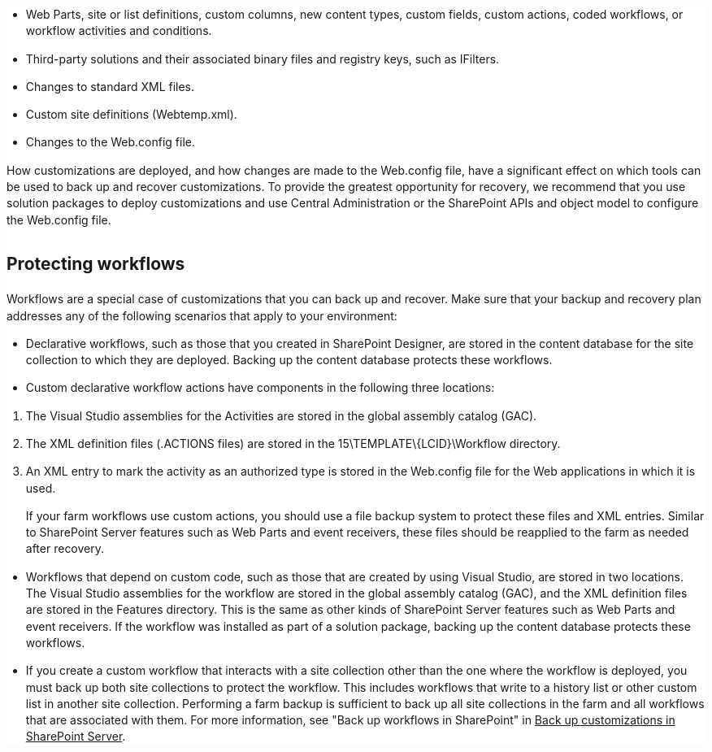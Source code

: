- Web Parts, site or list definitions, custom columns, new content types, custom fields, custom actions, coded workflows, or workflow activities and conditions.
    
  
- Third-party solutions and their associated binary files and registry keys, such as IFilters.
    
  
- Changes to standard XML files.
    
  
- Custom site definitions (Webtemp.xml).
    
  
- Changes to the Web.config file.
    
  
How customizations are deployed, and how changes are made to the Web.config file, have a significant effect on which tools can be used to back up and recover customizations. To provide the greatest opportunity for recovery, we recommend that you use solution packages to deploy customizations and use Central Administration or the SharePoint APIs and object model to configure the Web.config file.
## Protecting workflows
<a name="Workflow"> </a>

Workflows are a special case of customizations that you can back up and recover. Make sure that your backup and recovery plan addresses any of the following scenarios that apply to your environment:
- Declarative workflows, such as those that you created in SharePoint Designer, are stored in the content database for the site collection to which they are deployed. Backing up the content database protects these workflows.
    
  
- Custom declarative workflow actions have components in the following three locations: 
    
1. The Visual Studio assemblies for the Activities are stored in the global assembly catalog (GAC).
    
  
2. The XML definition files (.ACTIONS files) are stored in the 15\\TEMPLATE\\{LCID}\\Workflow directory.
    
  
3. An XML entry to mark the activity as an authorized type is stored in the Web.config file for the Web applications in which it is used.
    
  

    If your farm workflows use custom actions, you should use a file backup system to protect these files and XML entries. Similar to SharePoint Server features such as Web Parts and event receivers, these files should be reapplied to the farm as needed after recovery.
    
  
- Workflows that depend on custom code, such as those that are created by using Visual Studio, are stored in two locations. The Visual Studio assemblies for the workflow are stored in the global assembly catalog (GAC), and the XML definition files are stored in the Features directory. This is the same as other kinds of SharePoint Server features such as Web Parts and event receivers. If the workflow was installed as part of a solution package, backing up the content database protects these workflows. 
    
  
- If you create a custom workflow that interacts with a site collection other than the one where the workflow is deployed, you must back up both site collections to protect the workflow. This includes workflows that write to a history list or other custom list in another site collection. Performing a farm backup is sufficient to back up all site collections in the farm and all workflows that are associated with them. For more information, see "Back up workflows in SharePoint" in  [Back up customizations in SharePoint Server](html/back-up-customizations-in-sharepoint-server.md).
    